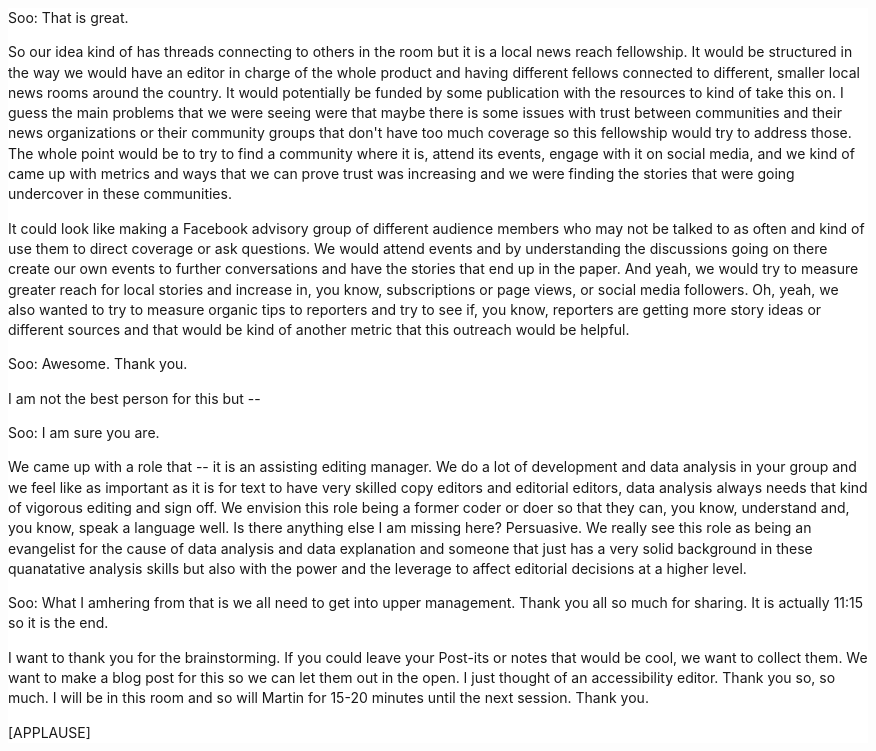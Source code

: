 Soo: That is great. 

So our idea kind of has threads connecting to others in the room but it is a local news reach fellowship. It would be structured in the way we would have an editor in charge of the whole product and having different fellows connected to different, smaller local news rooms around the country. It would potentially be funded by some publication with the resources to kind of take this on. I guess the main problems that we were seeing were that maybe there is some issues with trust between communities and their news organizations or their community groups that don't have too much coverage so this fellowship would try to address those. The whole point would be to try to find a community where it is, attend its events, engage with it on social media, and we kind of came up with metrics and ways that we can prove trust was increasing and we were finding the stories that were going undercover in these communities.

It could look like making a Facebook advisory group of different audience members who may not be talked to as often and kind of use them to direct coverage or ask questions. We would attend events and by understanding the discussions going on there create our own events to further conversations and have the stories that end up in the paper. And yeah, we would try to measure greater reach for local stories and increase in, you know, subscriptions or page views, or social media followers. Oh, yeah, we also wanted to try to measure organic tips to reporters and try to see if, you know, reporters are getting more story ideas or different sources and that would be kind of another metric that this outreach would be helpful. 

Soo: Awesome. Thank you. 

I am not the best person for this but -- 

Soo: I am sure you are. 

We came up with a role that -- it is an assisting editing manager. We do a lot of development and data analysis in your group and we feel like as important as it is for text to have very skilled copy editors and editorial editors, data analysis always needs that kind of vigorous editing and sign off. We envision this role being a former coder or doer so that they can, you know, understand and, you know, speak a language well. Is there anything else I am missing here? Persuasive. We really see this role as being an evangelist for the cause of data analysis and data explanation and someone that just has a very solid background in these quanatative analysis skills but also with the power and the leverage to affect editorial decisions at a higher level. 

Soo: What I amhering from that is we all need to get into upper management. Thank you all so much for sharing. It is actually 11:15 so it is the end.

I want to thank you for the brainstorming. If you could leave your Post-its or notes that would be cool, we want to collect them. We want to make a blog post for this so we can let them out in the open. I just thought of an accessibility editor. Thank you so, so much. I will be in this room and so will Martin for 15-20 minutes until the next session. Thank you. 

[APPLAUSE]
 